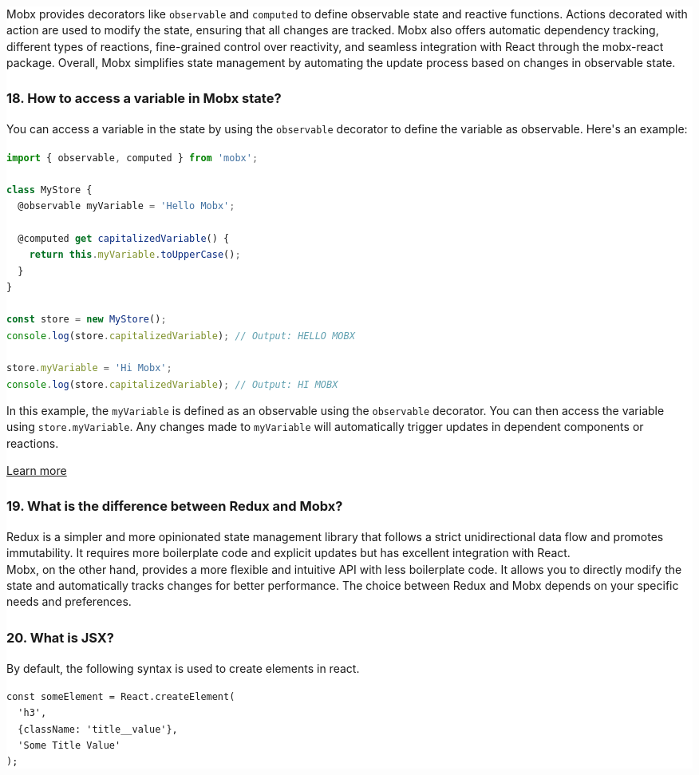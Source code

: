 Mobx provides decorators like `observable` and `computed` to define observable state and reactive functions. Actions decorated with action are used to modify the state, ensuring that all changes are tracked. Mobx also offers automatic dependency tracking, different types of reactions, fine-grained control over reactivity, and seamless integration with React through the mobx-react package. Overall, Mobx simplifies state management by automating the update process based on changes in observable state.

### 18. How to access a variable in Mobx state?

You can access a variable in the state by using the `observable` decorator to define the variable as observable. Here's an example:  

```ts
import { observable, computed } from 'mobx';

class MyStore {
  @observable myVariable = 'Hello Mobx';

  @computed get capitalizedVariable() {
    return this.myVariable.toUpperCase();
  }
}

const store = new MyStore();
console.log(store.capitalizedVariable); // Output: HELLO MOBX

store.myVariable = 'Hi Mobx';
console.log(store.capitalizedVariable); // Output: HI MOBX
```

In this example, the `myVariable` is defined as an observable using the `observable` decorator. You can then access the variable using `store.myVariable`. Any changes made to `myVariable` will automatically trigger updates in dependent components or reactions.  

[Learn more](https://mobx.js.org/actions.html)

### 19. What is the difference between Redux and Mobx?

Redux is a simpler and more opinionated state management library that follows a strict unidirectional data flow and promotes immutability. It requires more boilerplate code and explicit updates but has excellent integration with React.  
Mobx, on the other hand, provides a more flexible and intuitive API with less boilerplate code. It allows you to directly modify the state and automatically tracks changes for better performance. The choice between Redux and Mobx depends on your specific needs and preferences.

### 20. What is JSX?

By default, the following syntax is used to create elements in react.  

```tsx
const someElement = React.createElement(
  'h3',
  {className: 'title__value'},
  'Some Title Value'
);
```
